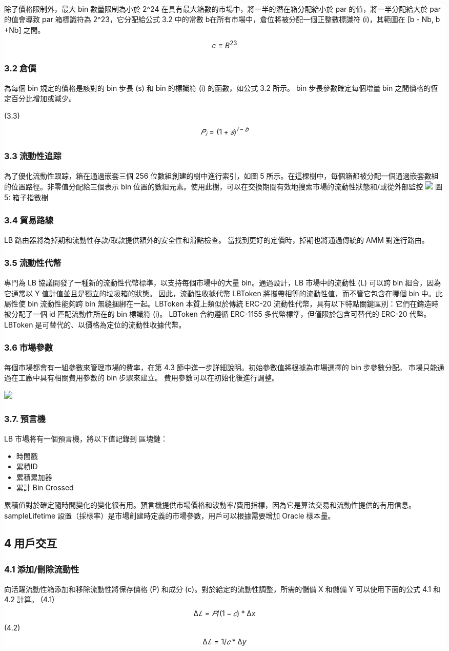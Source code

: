 除了價格限制外，最大 bin 數量限制為小於 2^24
在具有最大箱數的市場中，將一半的潛在箱分配給小於 par 的值，將一半分配給大於 par 的值會導致 par 箱標識符為 2^23，它分配給公式 3.2 中的常數 b在所有市場中，倉位將被分配一個正整數標識符 (i)，其範圍在 [b - Nb, b +Nb] 之間。
$$ c≡B^{23} $$

### 3.2 倉價
為每個 bin 規定的價格是該對的 bin 步長 (s) 和 bin 的標識符 (i) 的函數，如公式 3.2 所示。 bin 步長參數確定每個增量 bin 之間價格的恆定百分比增加或減少。

(3.3) 
$$ 𝑃_𝑖 = (1 + 𝑠)^{𝑖−𝑏} $$

### 3.3 流動性追踪
為了優化流動性跟踪，箱在通過嵌套三個 256 位數組創建的樹中進行索引，如圖 5 所示。在這棵樹中，每個箱都被分配一個通過嵌套數組的位置路徑。非零值分配給三個表示 bin 位置的數組元素。使用此樹，可以在交換期間有效地搜索市場的流動性狀態和/或從外部監控
![](https://i.imgur.com/56yDag8.png)
圖 5: 箱子指數樹

### 3.4 貿易路線
LB 路由器將為掉期和流動性存款/取款提供額外的安全性和滑點檢查。
當找到更好的定價時，掉期也將通過傳統的 AMM 對進行路由。

### 3.5 流動性代幣
專門為 LB 協議開發了一種新的流動性代幣標準，以支持每個市場中的大量 bin。通過設計，LB 市場中的流動性 (L) 可以跨 bin 組合，因為它通常以 Y 值計值並且是獨立的垃圾箱的狀態。
因此，流動性收據代幣 LBToken 將攜帶相等的流動性值，而不管它包含在哪個 bin 中。此屬性使 bin 流動性能夠跨 bin 無縫捆綁在一起。LBToken 本質上類似於傳統 ERC-20 流動性代幣，具有以下特點關鍵區別：它們在鑄造時被分配了一個 id
匹配流動性所在的 bin 標識符 (i)。
LBToken 合約遵循 ERC-1155 多代幣標準，但僅限於包含可替代的 ERC-20 代幣。
LBToken 是可替代的、以價格為定位的流動性收據代幣。

### 3.6 市場參數
每個市場都會有一組參數來管理市場的費率，在第 4.3 節中進一步詳細說明。初始參數值將根據為市場選擇的 bin 步參數分配。
市場只能通過在工廠中具有相關費用參數的 bin 步驟來建立。
費用參數可以在初始化後進行調整。

![](https://i.imgur.com/bFBHV3q.png)

### 3.7. 預言機
LB 市場將有一個預言機，將以下值記錄到
區塊鏈：
- 時間戳
- 累積ID
- 累積累加器
- 累計 Bin Crossed

累積值對於確定隨時間變化的變化很有用。預言機提供市場價格和波動率/費用指標，因為它是算法交易和流動性提供的有用信息。
sampleLifetime 設置（採樣率）是市場創建時定義的市場參數，用戶可以根據需要增加 Oracle 樣本量。

## 4 用戶交互
### 4.1 添加/刪除流動性
向活躍流動性箱添加和移除流動性將保存價格 (P) 和成分 (c)。對於給定的流動性調整，所需的儲備 X 和儲備 Y 可以使用下面的公式 4.1 和 4.2 計算。
(4.1)
$$∆𝐿 =𝑃/(1−𝑐)*∆x$$
(4.2) 
$$ ∆𝐿 = 1/𝑐*∆y$$
